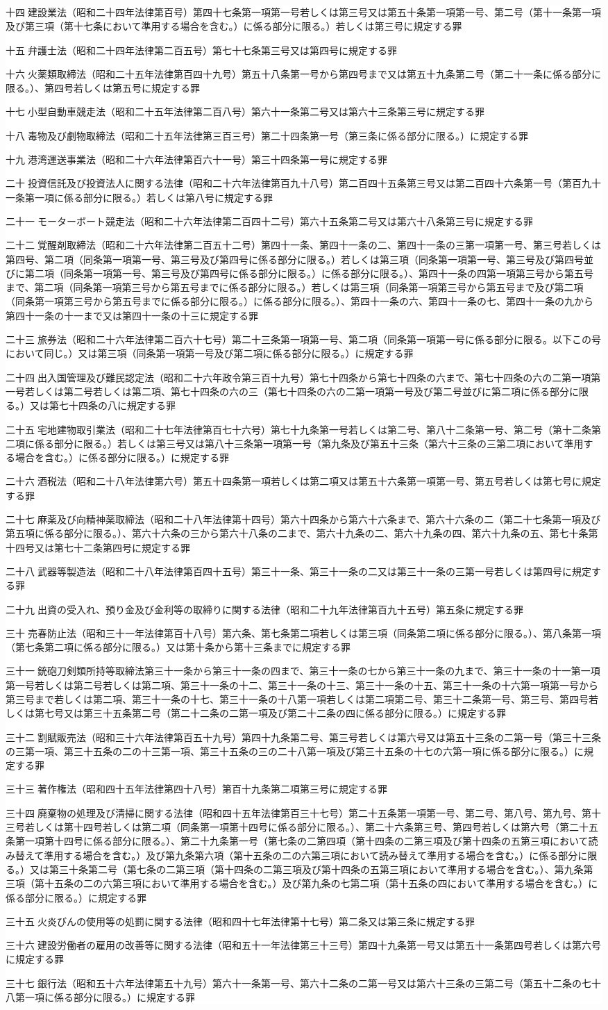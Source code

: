 十四 建設業法（昭和二十四年法律第百号）第四十七条第一項第一号若しくは第三号又は第五十条第一項第一号、第二号（第十一条第一項及び第三項（第十七条において準用する場合を含む。）に係る部分に限る。）若しくは第三号に規定する罪

十五 弁護士法（昭和二十四年法律第二百五号）第七十七条第三号又は第四号に規定する罪

十六 火薬類取締法（昭和二十五年法律第百四十九号）第五十八条第一号から第四号まで又は第五十九条第二号（第二十一条に係る部分に限る。）、第四号若しくは第五号に規定する罪

十七 小型自動車競走法（昭和二十五年法律第二百八号）第六十一条第二号又は第六十三条第三号に規定する罪

十八 毒物及び劇物取締法（昭和二十五年法律第三百三号）第二十四条第一号（第三条に係る部分に限る。）に規定する罪

十九 港湾運送事業法（昭和二十六年法律第百六十一号）第三十四条第一号に規定する罪

二十 投資信託及び投資法人に関する法律（昭和二十六年法律第百九十八号）第二百四十五条第三号又は第二百四十六条第一号（第百九十一条第一項に係る部分に限る。）若しくは第八号に規定する罪

二十一 モーターボート競走法（昭和二十六年法律第二百四十二号）第六十五条第二号又は第六十八条第三号に規定する罪

二十二 覚醒剤取締法（昭和二十六年法律第二百五十二号）第四十一条、第四十一条の二、第四十一条の三第一項第一号、第三号若しくは第四号、第二項（同条第一項第一号、第三号及び第四号に係る部分に限る。）若しくは第三項（同条第一項第一号、第三号及び第四号並びに第二項（同条第一項第一号、第三号及び第四号に係る部分に限る。）に係る部分に限る。）、第四十一条の四第一項第三号から第五号まで、第二項（同条第一項第三号から第五号までに係る部分に限る。）若しくは第三項（同条第一項第三号から第五号まで及び第二項（同条第一項第三号から第五号までに係る部分に限る。）に係る部分に限る。）、第四十一条の六、第四十一条の七、第四十一条の九から第四十一条の十一まで又は第四十一条の十三に規定する罪

二十三 旅券法（昭和二十六年法律第二百六十七号）第二十三条第一項第一号、第二項（同条第一項第一号に係る部分に限る。以下この号において同じ。）又は第三項（同条第一項第一号及び第二項に係る部分に限る。）に規定する罪

二十四 出入国管理及び難民認定法（昭和二十六年政令第三百十九号）第七十四条から第七十四条の六まで、第七十四条の六の二第一項第一号若しくは第二号若しくは第二項、第七十四条の六の三（第七十四条の六の二第一項第一号及び第二号並びに第二項に係る部分に限る。）又は第七十四条の八に規定する罪

二十五 宅地建物取引業法（昭和二十七年法律第百七十六号）第七十九条第一号若しくは第二号、第八十二条第一号、第二号（第十二条第二項に係る部分に限る。）若しくは第三号又は第八十三条第一項第一号（第九条及び第五十三条（第六十三条の三第二項において準用する場合を含む。）に係る部分に限る。）に規定する罪

二十六 酒税法（昭和二十八年法律第六号）第五十四条第一項若しくは第二項又は第五十六条第一項第一号、第五号若しくは第七号に規定する罪

二十七 麻薬及び向精神薬取締法（昭和二十八年法律第十四号）第六十四条から第六十六条まで、第六十六条の二（第二十七条第一項及び第五項に係る部分に限る。）、第六十六条の三から第六十八条の二まで、第六十九条の二、第六十九条の四、第六十九条の五、第七十条第十四号又は第七十二条第四号に規定する罪

二十八 武器等製造法（昭和二十八年法律第百四十五号）第三十一条、第三十一条の二又は第三十一条の三第一号若しくは第四号に規定する罪

二十九 出資の受入れ、預り金及び金利等の取締りに関する法律（昭和二十九年法律第百九十五号）第五条に規定する罪

三十 売春防止法（昭和三十一年法律第百十八号）第六条、第七条第二項若しくは第三項（同条第二項に係る部分に限る。）、第八条第一項（第七条第二項に係る部分に限る。）又は第十条から第十三条までに規定する罪

三十一 銃砲刀剣類所持等取締法第三十一条から第三十一条の四まで、第三十一条の七から第三十一条の九まで、第三十一条の十一第一項第一号若しくは第二号若しくは第二項、第三十一条の十二、第三十一条の十三、第三十一条の十五、第三十一条の十六第一項第一号から第三号まで若しくは第二項、第三十一条の十七、第三十一条の十八第一項若しくは第二項第二号、第三十二条第一号、第三号、第四号若しくは第七号又は第三十五条第二号（第二十二条の二第一項及び第二十二条の四に係る部分に限る。）に規定する罪

三十二 割賦販売法（昭和三十六年法律第百五十九号）第四十九条第二号、第三号若しくは第六号又は第五十三条の二第一号（第三十三条の三第一項、第三十五条の二の十三第一項、第三十五条の三の二十八第一項及び第三十五条の十七の六第一項に係る部分に限る。）に規定する罪

三十三 著作権法（昭和四十五年法律第四十八号）第百十九条第二項第三号に規定する罪

三十四 廃棄物の処理及び清掃に関する法律（昭和四十五年法律第百三十七号）第二十五条第一項第一号、第二号、第八号、第九号、第十三号若しくは第十四号若しくは第二項（同条第一項第十四号に係る部分に限る。）、第二十六条第三号、第四号若しくは第六号（第二十五条第一項第十四号に係る部分に限る。）、第二十九条第一号（第七条の二第四項（第十四条の二第三項及び第十四条の五第三項において読み替えて準用する場合を含む。）及び第九条第六項（第十五条の二の六第三項において読み替えて準用する場合を含む。）に係る部分に限る。）又は第三十条第二号（第七条の二第三項（第十四条の二第三項及び第十四条の五第三項において準用する場合を含む。）、第九条第三項（第十五条の二の六第三項において準用する場合を含む。）及び第九条の七第二項（第十五条の四において準用する場合を含む。）に係る部分に限る。）に規定する罪

三十五 火炎びんの使用等の処罰に関する法律（昭和四十七年法律第十七号）第二条又は第三条に規定する罪

三十六 建設労働者の雇用の改善等に関する法律（昭和五十一年法律第三十三号）第四十九条第一号又は第五十一条第四号若しくは第六号に規定する罪

三十七 銀行法（昭和五十六年法律第五十九号）第六十一条第一号、第六十二条の二第一号又は第六十三条の三第二号（第五十二条の七十八第一項に係る部分に限る。）に規定する罪
